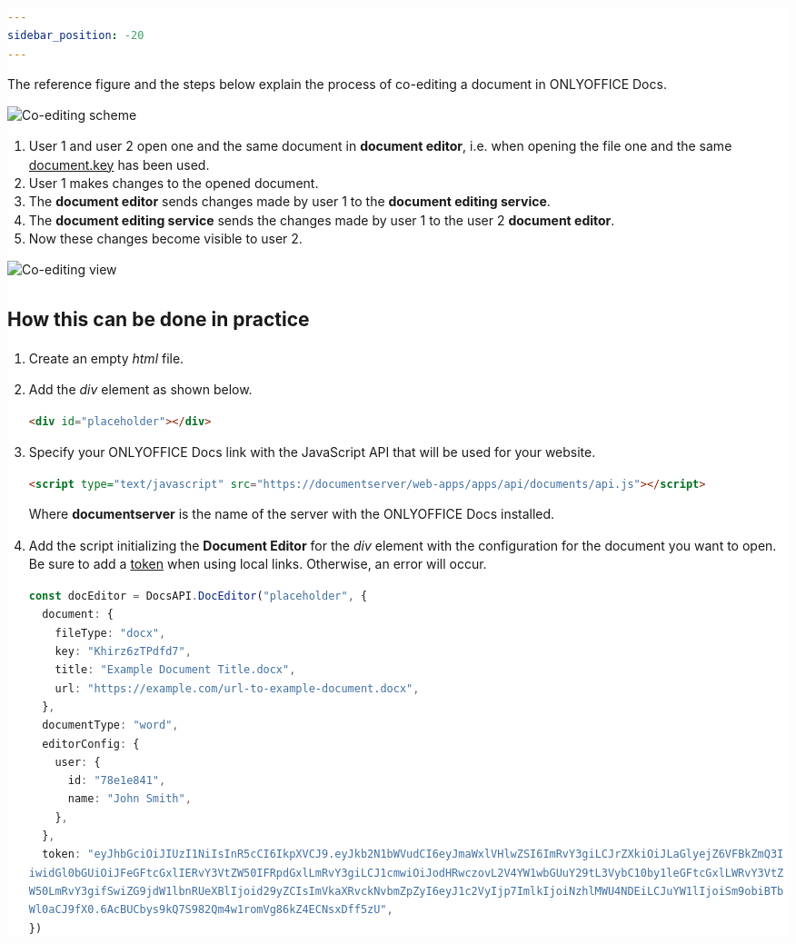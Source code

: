 ```yaml
---
sidebar_position: -20
---
```


The reference figure and the steps below explain the process of co-editing a document in ONLYOFFICE Docs.

<img alt="Co-editing scheme" src="/assets/images/editor/coedit.jpg" width="720px" />

1. User 1 and user 2 open one and the same document in **document editor**, i.e. when opening the file one and the same [document.key](../../Usage%20API/Config/Document/Document.md#key) has been used.
2. User 1 makes changes to the opened document.
3. The **document editor** sends changes made by user 1 to the **document editing service**.
4. The **document editing service** sends the changes made by user 1 to the user 2 **document editor**.
5. Now these changes become visible to user 2.

![Co-editing view](/assets/images/editor/coedit-view.png)

## How this can be done in practice

1. Create an empty *html* file.

2. Add the *div* element as shown below.

   ``` html
   <div id="placeholder"></div>
   ```

3. Specify your ONLYOFFICE Docs link with the JavaScript API that will be used for your website.

   ``` html
   <script type="text/javascript" src="https://documentserver/web-apps/apps/api/documents/api.js"></script>
   ```

   Where **documentserver** is the name of the server with the ONLYOFFICE Docs installed.

4. Add the script initializing the **Document Editor** for the *div* element with the configuration for the document you want to open. Be sure to add a [token](../../Additional%20API/Signature/Signature.md) when using local links. Otherwise, an error will occur.

   ``` ts
   const docEditor = DocsAPI.DocEditor("placeholder", {
     document: {
       fileType: "docx",
       key: "Khirz6zTPdfd7",
       title: "Example Document Title.docx",
       url: "https://example.com/url-to-example-document.docx",
     },
     documentType: "word",
     editorConfig: {
       user: {
         id: "78e1e841",
         name: "John Smith",
       },
     },
     token: "eyJhbGciOiJIUzI1NiIsInR5cCI6IkpXVCJ9.eyJkb2N1bWVudCI6eyJmaWxlVHlwZSI6ImRvY3giLCJrZXkiOiJLaGlyejZ6VFBkZmQ3IiwidGl0bGUiOiJFeGFtcGxlIERvY3VtZW50IFRpdGxlLmRvY3giLCJ1cmwiOiJodHRwczovL2V4YW1wbGUuY29tL3VybC10by1leGFtcGxlLWRvY3VtZW50LmRvY3gifSwiZG9jdW1lbnRUeXBlIjoid29yZCIsImVkaXRvckNvbmZpZyI6eyJ1c2VyIjp7ImlkIjoiNzhlMWU4NDEiLCJuYW1lIjoiSm9obiBTbWl0aCJ9fX0.6AcBUCbys9kQ7S982Qm4w1romVg86kZ4ECNsxDff5zU",
   })
   ```
